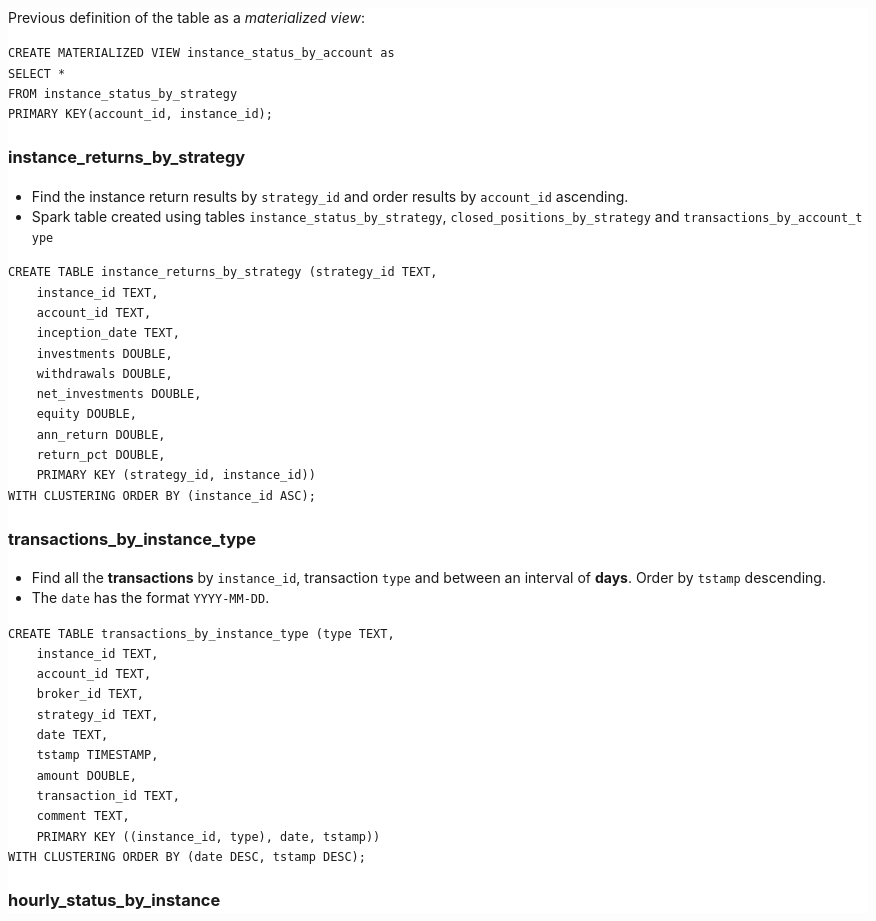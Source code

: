 ```cql
```

Previous definition of the table as a *materialized view*:

```cql
CREATE MATERIALIZED VIEW instance_status_by_account as
SELECT *
FROM instance_status_by_strategy
PRIMARY KEY(account_id, instance_id);
```

### instance_returns_by_strategy

- Find the instance return results by `strategy_id` and order results by `account_id` ascending.
- Spark table created using tables `instance_status_by_strategy`, `closed_positions_by_strategy` and `transactions_by_account_type`

```cql
CREATE TABLE instance_returns_by_strategy (strategy_id TEXT,
    instance_id TEXT,
    account_id TEXT,
    inception_date TEXT,
    investments DOUBLE,
    withdrawals DOUBLE,
    net_investments DOUBLE,
    equity DOUBLE,
    ann_return DOUBLE,
    return_pct DOUBLE,
    PRIMARY KEY (strategy_id, instance_id))
WITH CLUSTERING ORDER BY (instance_id ASC);
```

### transactions_by_instance_type

- Find all the **transactions** by `instance_id`, transaction `type` and between an interval of **days**. Order by `tstamp` descending.
- The `date` has the format `YYYY-MM-DD`.

```cql
CREATE TABLE transactions_by_instance_type (type TEXT,
    instance_id TEXT,
    account_id TEXT,
    broker_id TEXT,
    strategy_id TEXT,
    date TEXT,
    tstamp TIMESTAMP,
    amount DOUBLE,
    transaction_id TEXT,
    comment TEXT,
    PRIMARY KEY ((instance_id, type), date, tstamp))
WITH CLUSTERING ORDER BY (date DESC, tstamp DESC);
```

### hourly_status_by_instance
